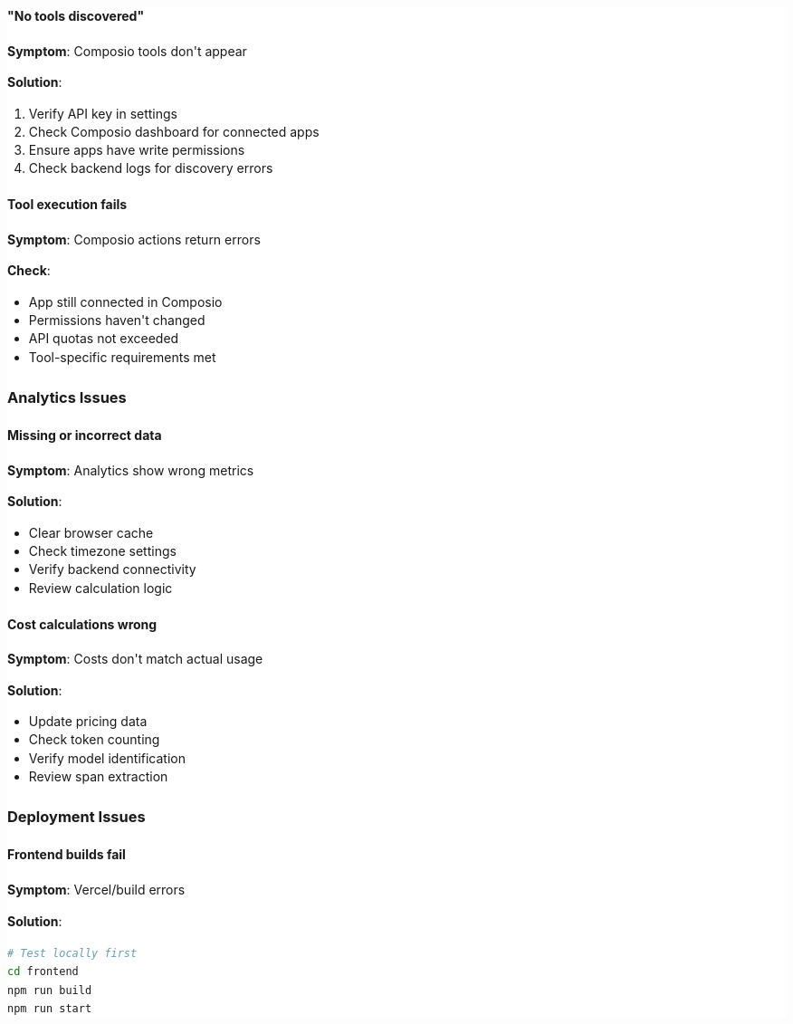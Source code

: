 #### "No tools discovered"

**Symptom**: Composio tools don't appear

**Solution**:
1. Verify API key in settings
2. Check Composio dashboard for connected apps
3. Ensure apps have write permissions
4. Check backend logs for discovery errors

#### Tool execution fails

**Symptom**: Composio actions return errors

**Check**:
- App still connected in Composio
- Permissions haven't changed
- API quotas not exceeded
- Tool-specific requirements met

### Analytics Issues

#### Missing or incorrect data

**Symptom**: Analytics show wrong metrics

**Solution**:
- Clear browser cache
- Check timezone settings
- Verify backend connectivity
- Review calculation logic

#### Cost calculations wrong

**Symptom**: Costs don't match actual usage

**Solution**:
- Update pricing data
- Check token counting
- Verify model identification
- Review span extraction

### Deployment Issues

#### Frontend builds fail

**Symptom**: Vercel/build errors

**Solution**:
```bash
# Test locally first
cd frontend
npm run build
npm run start
```
